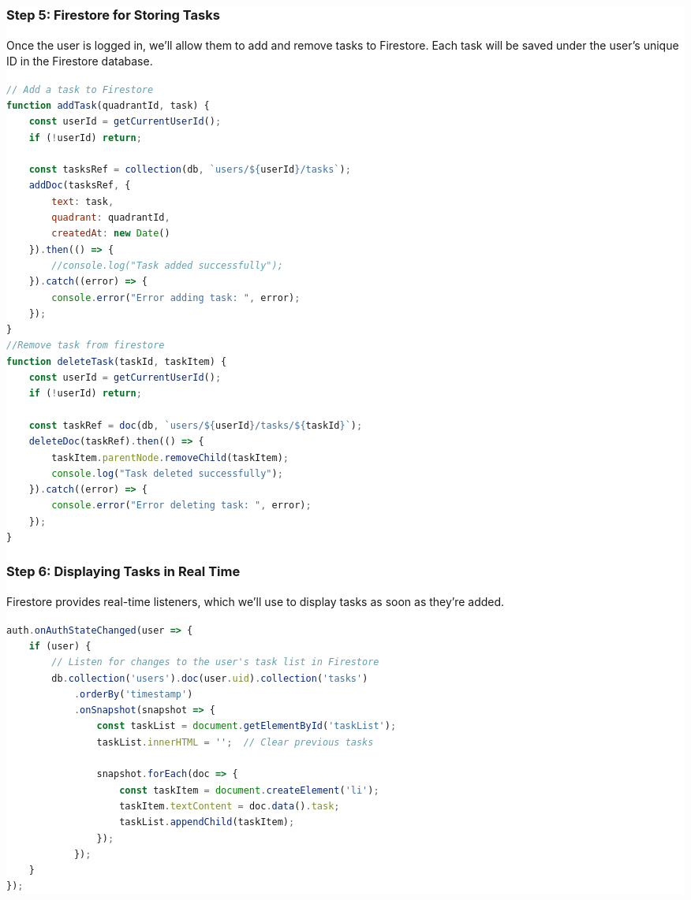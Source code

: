 ### Step 5: Firestore for Storing Tasks

Once the user is logged in, we’ll allow them to add and remove tasks to Firestore. Each task will be saved under the user’s unique ID in the Firestore database.

```javascript
// Add a task to Firestore
function addTask(quadrantId, task) {
    const userId = getCurrentUserId();
    if (!userId) return;

    const tasksRef = collection(db, `users/${userId}/tasks`);
    addDoc(tasksRef, {
        text: task,
        quadrant: quadrantId,
        createdAt: new Date()
    }).then(() => {
        //console.log("Task added successfully");
    }).catch((error) => {
        console.error("Error adding task: ", error);
    });
}
//Remove task from firestore
function deleteTask(taskId, taskItem) {
    const userId = getCurrentUserId();
    if (!userId) return;

    const taskRef = doc(db, `users/${userId}/tasks/${taskId}`);
    deleteDoc(taskRef).then(() => {
        taskItem.parentNode.removeChild(taskItem);
        console.log("Task deleted successfully");
    }).catch((error) => {
        console.error("Error deleting task: ", error);
    });
}

```

### Step 6: Displaying Tasks in Real Time

Firestore provides real-time listeners, which we’ll use to display tasks as soon as they’re added.

```javascript
auth.onAuthStateChanged(user => {
    if (user) {
        // Listen for changes to the user's task list in Firestore
        db.collection('users').doc(user.uid).collection('tasks')
            .orderBy('timestamp')
            .onSnapshot(snapshot => {
                const taskList = document.getElementById('taskList');
                taskList.innerHTML = '';  // Clear previous tasks
                
                snapshot.forEach(doc => {
                    const taskItem = document.createElement('li');
                    taskItem.textContent = doc.data().task;
                    taskList.appendChild(taskItem);
                });
            });
    }
});

```
